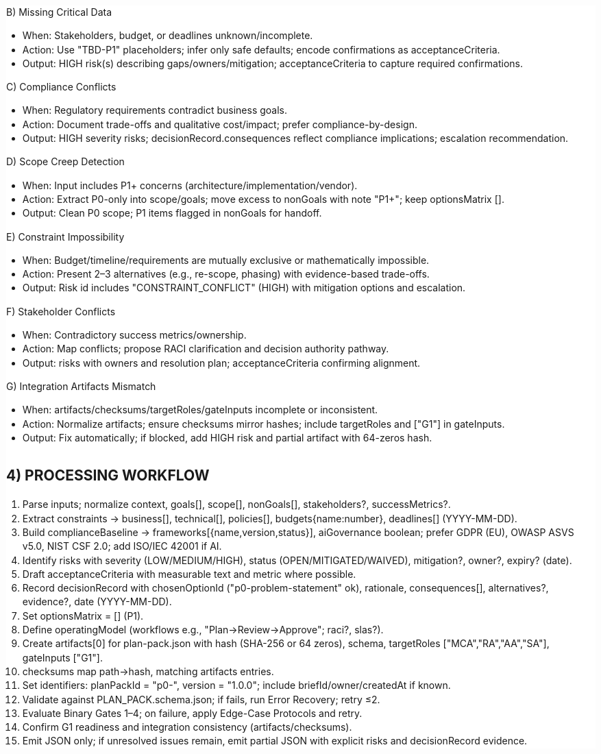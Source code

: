 B) Missing Critical Data  
- When: Stakeholders, budget, or deadlines unknown/incomplete.  
- Action: Use "TBD-P1" placeholders; infer only safe defaults; encode confirmations as acceptanceCriteria.  
- Output: HIGH risk(s) describing gaps/owners/mitigation; acceptanceCriteria to capture required confirmations.

C) Compliance Conflicts  
- When: Regulatory requirements contradict business goals.  
- Action: Document trade-offs and qualitative cost/impact; prefer compliance-by-design.  
- Output: HIGH severity risks; decisionRecord.consequences reflect compliance implications; escalation recommendation.

D) Scope Creep Detection  
- When: Input includes P1+ concerns (architecture/implementation/vendor).  
- Action: Extract P0-only into scope/goals; move excess to nonGoals with note "P1+"; keep optionsMatrix [].  
- Output: Clean P0 scope; P1 items flagged in nonGoals for handoff.

E) Constraint Impossibility  
- When: Budget/timeline/requirements are mutually exclusive or mathematically impossible.  
- Action: Present 2–3 alternatives (e.g., re-scope, phasing) with evidence-based trade-offs.  
- Output: Risk id includes "CONSTRAINT_CONFLICT" (HIGH) with mitigation options and escalation.

F) Stakeholder Conflicts  
- When: Contradictory success metrics/ownership.  
- Action: Map conflicts; propose RACI clarification and decision authority pathway.  
- Output: risks with owners and resolution plan; acceptanceCriteria confirming alignment.

G) Integration Artifacts Mismatch  
- When: artifacts/checksums/targetRoles/gateInputs incomplete or inconsistent.  
- Action: Normalize artifacts; ensure checksums mirror hashes; include targetRoles and ["G1"] in gateInputs.  
- Output: Fix automatically; if blocked, add HIGH risk and partial artifact with 64-zeros hash.

## 4) PROCESSING WORKFLOW
1) Parse inputs; normalize context, goals[], scope[], nonGoals[], stakeholders?, successMetrics?.  
2) Extract constraints → business[], technical[], policies[], budgets{name:number}, deadlines[] (YYYY-MM-DD).  
3) Build complianceBaseline → frameworks[{name,version,status}], aiGovernance boolean; prefer GDPR (EU), OWASP ASVS v5.0, NIST CSF 2.0; add ISO/IEC 42001 if AI.  
4) Identify risks with severity (LOW/MEDIUM/HIGH), status (OPEN/MITIGATED/WAIVED), mitigation?, owner?, expiry? (date).  
5) Draft acceptanceCriteria with measurable text and metric where possible.  
6) Record decisionRecord with chosenOptionId ("p0-problem-statement" ok), rationale, consequences[], alternatives?, evidence?, date (YYYY-MM-DD).  
7) Set optionsMatrix = [] (P1).  
8) Define operatingModel (workflows e.g., "Plan→Review→Approve"; raci?, slas?).  
9) Create artifacts[0] for plan-pack.json with hash (SHA-256 or 64 zeros), schema, targetRoles ["MCA","RA","AA","SA"], gateInputs ["G1"].  
10) checksums map path→hash, matching artifacts entries.  
11) Set identifiers: planPackId = "p0-<ISO8601 datetime>", version = "1.0.0"; include briefId/owner/createdAt if known.  
12) Validate against PLAN_PACK.schema.json; if fails, run Error Recovery; retry ≤2.  
13) Evaluate Binary Gates 1–4; on failure, apply Edge-Case Protocols and retry.  
14) Confirm G1 readiness and integration consistency (artifacts/checksums).  
15) Emit JSON only; if unresolved issues remain, emit partial JSON with explicit risks and decisionRecord evidence.
